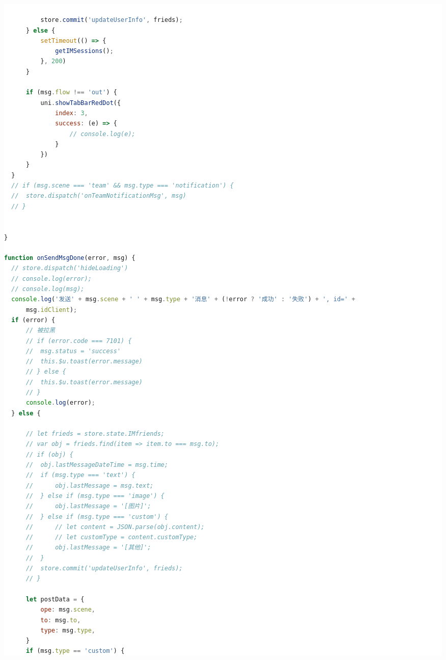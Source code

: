   ```js
  
  			store.commit('updateUserInfo', frieds);
  		} else {
  			setTimeout(() => {
  				getIMSessions();
  			}, 200)
  		}
  
  		if (msg.flow !== 'out') {
  			uni.showTabBarRedDot({
  				index: 3,
  				success: (e) => {
  					// console.log(e);
  				}
  			})
  		}
  	}
  	// if (msg.scene === 'team' && msg.type === 'notification') {
  	// 	store.dispatch('onTeamNotificationMsg', msg)
  	// }
  
  
  }
  
  function onSendMsgDone(error, msg) {
  	// store.dispatch('hideLoading')
  	// console.log(error);
  	// console.log(msg);
  	console.log('发送' + msg.scene + ' ' + msg.type + '消息' + (!error ? '成功' : '失败') + ', id=' +
  		msg.idClient);
  	if (error) {
  		// 被拉黑
  		// if (error.code === 7101) {
  		// 	msg.status = 'success'
  		// 	this.$u.toast(error.message)
  		// } else {
  		// 	this.$u.toast(error.message)
  		// }
  		console.log(error);
  	} else {
  
  		// let frieds = store.state.IMfriends;
  		// var obj = frieds.find(item => item.to === msg.to);
  		// if (obj) {
  		// 	obj.lastMessageDateTime = msg.time;
  		// 	if (msg.type === 'text') {
  		// 		obj.lastMessage = msg.text;
  		// 	} else if (msg.type === 'image') {
  		// 		obj.lastMessage = '[图片]';
  		// 	} else if (msg.type === 'custom') {
  		// 		// let content = JSON.parse(obj.content);
  		// 		// let customType = content.customType;
  		// 		obj.lastMessage = '[其他]';
  		// 	}
  		// 	store.commit('updateUserInfo', frieds);
  		// }
  
  		let postData = {
  			ope: msg.scene,
  			to: msg.to,
  			type: msg.type,
  		}
  		if (msg.type == 'custom') {
  ```
